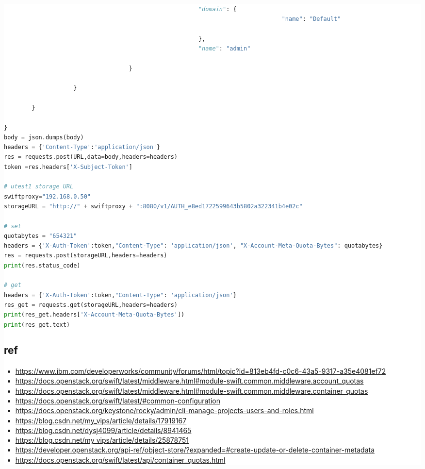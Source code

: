 ```python
                                                        "domain": {
                                                                                "name": "Default"
                                                                            
                                                        },
                                                        "name": "admin"
                                                    
                                    }
                                
                    }
                
        }
    
}
body = json.dumps(body)
headers = {'Content-Type':'application/json'}
res = requests.post(URL,data=body,headers=headers)
token =res.headers['X-Subject-Token']

# utest1 storage URL
swiftproxy="192.168.0.50"
storageURL = "http://" + swiftproxy + ":8080/v1/AUTH_e8ed1722599643b5802a322341b4e02c"

# set 
quotabytes = "654321"
headers = {'X-Auth-Token':token,"Content-Type": 'application/json', "X-Account-Meta-Quota-Bytes": quotabytes}
res = requests.post(storageURL,headers=headers)
print(res.status_code)

# get 
headers = {'X-Auth-Token':token,"Content-Type": 'application/json'}
res_get = requests.get(storageURL,headers=headers)
print(res_get.headers['X-Account-Meta-Quota-Bytes'])
print(res_get.text)
```

## ref

- https://www.ibm.com/developerworks/community/forums/html/topic?id=813eb4fd-c0c6-43a5-9317-a35e4081ef72
- https://docs.openstack.org/swift/latest/middleware.html#module-swift.common.middleware.account_quotas
- https://docs.openstack.org/swift/latest/middleware.html#module-swift.common.middleware.container_quotas
- https://docs.openstack.org/swift/latest/#common-configuration
- https://docs.openstack.org/keystone/rocky/admin/cli-manage-projects-users-and-roles.html
- https://blog.csdn.net/my_vips/article/details/17919167
- https://blog.csdn.net/dysj4099/article/details/8941465
- https://blog.csdn.net/my_vips/article/details/25878751
- https://developer.openstack.org/api-ref/object-store/?expanded=#create-update-or-delete-container-metadata
- https://docs.openstack.org/swift/latest/api/container_quotas.html
